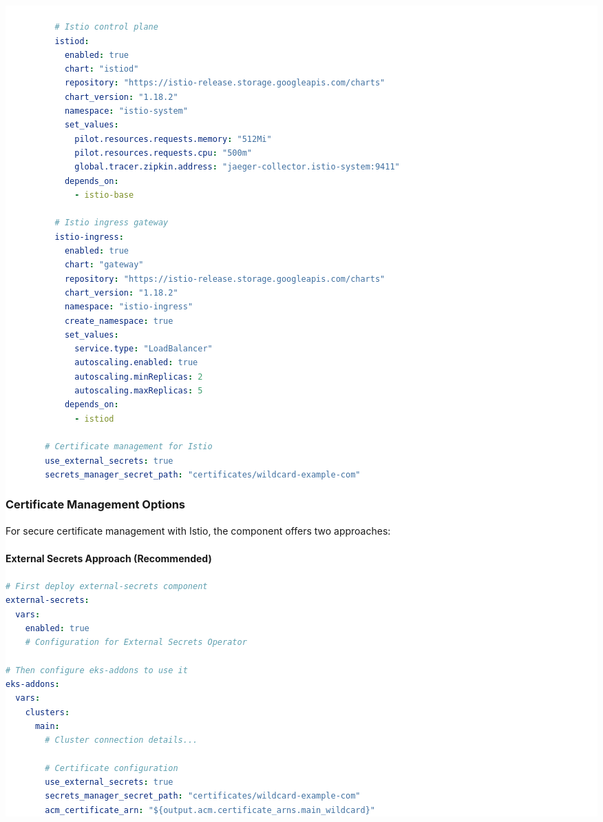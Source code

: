 ```yaml
          
          # Istio control plane
          istiod:
            enabled: true
            chart: "istiod"
            repository: "https://istio-release.storage.googleapis.com/charts"
            chart_version: "1.18.2"
            namespace: "istio-system"
            set_values:
              pilot.resources.requests.memory: "512Mi"
              pilot.resources.requests.cpu: "500m"
              global.tracer.zipkin.address: "jaeger-collector.istio-system:9411"
            depends_on:
              - istio-base
          
          # Istio ingress gateway
          istio-ingress:
            enabled: true
            chart: "gateway"
            repository: "https://istio-release.storage.googleapis.com/charts"
            chart_version: "1.18.2"
            namespace: "istio-ingress"
            create_namespace: true
            set_values:
              service.type: "LoadBalancer"
              autoscaling.enabled: true
              autoscaling.minReplicas: 2
              autoscaling.maxReplicas: 5
            depends_on:
              - istiod
        
        # Certificate management for Istio
        use_external_secrets: true
        secrets_manager_secret_path: "certificates/wildcard-example-com"
```

### Certificate Management Options

For secure certificate management with Istio, the component offers two approaches:

#### External Secrets Approach (Recommended)

```yaml
# First deploy external-secrets component
external-secrets:
  vars:
    enabled: true
    # Configuration for External Secrets Operator

# Then configure eks-addons to use it
eks-addons:
  vars:
    clusters:
      main:
        # Cluster connection details...
        
        # Certificate configuration
        use_external_secrets: true
        secrets_manager_secret_path: "certificates/wildcard-example-com"
        acm_certificate_arn: "${output.acm.certificate_arns.main_wildcard}"
```
